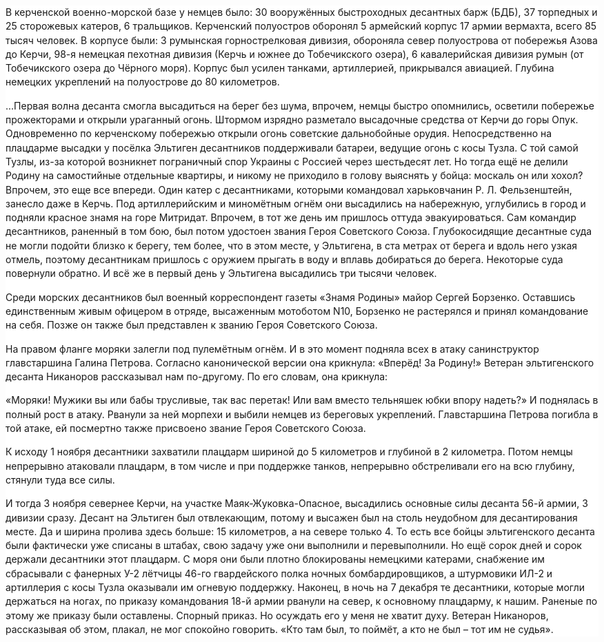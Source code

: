 В керченской военно-морской базе у немцев было: 30 вооружённых быстроходных десантных барж (БДБ), 37 торпедных и 25 сторожевых катеров, 6 тральщиков. Керченский полуостров оборонял 5 армейский корпус 17 армии вермахта, всего 85 тысяч человек. В корпусе были: 3 румынская горнострелковая дивизия, обороняла север полуострова от побережья Азова до Керчи, 98-я немецкая пехотная дивизия (Керчь и южнее до Тобечикского озера), 6 кавалерийская дивизия румын (от Тобечикского озера до Чёрного моря). Корпус был усилен танками, артиллерией, прикрывался авиацией. Глубина немецких укреплений на полуострове до 80 километров.

...Первая волна десанта смогла высадиться на берег без шума, впрочем, немцы быстро опомнились, осветили побережье прожекторами и открыли ураганный огонь. Штормом изрядно разметало высадочные средства от Керчи до горы Опук. Одновременно по керченскому побережью открыли огонь советские дальнобойные орудия. Непосредственно на плацдарме высадки у посёлка Эльтиген десантников поддерживали батареи, ведущие огонь с косы Тузла. С той самой Тузлы, из-за которой возникнет пограничный спор Украины с Россией через шестьдесят лет. Но тогда ещё не делили Родину на самостийные отдельные квартиры, и никому не приходило в голову выяснять у бойца: москаль он или хохол? Впрочем, это еще все впереди. Один катер с десантниками, которыми командовал харьковчанин Р. Л. Фельзенштейн, занесло даже в Керчь. Под артиллерийским и миномётным огнём они высадились на набережную, углубились в город и подняли красное знамя на горе Митридат. Впрочем, в тот же день им пришлось оттуда эвакуироваться. Сам командир десантников, раненный в том бою, был потом удостоен звания Героя Советского Союза. Глубокосидящие десантные суда не могли подойти близко к берегу, тем более, что в этом месте, у Эльтигена, в ста метрах от берега и вдоль него узкая отмель, поэтому десантникам пришлось с оружием прыгать в воду и вплавь добираться до берега. Некоторые суда повернули обратно. И всё же в первый день у Эльтигена высадились три тысячи человек.

Среди морских десантников был военный корреспондент газеты «Знамя Родины» майор Сергей Борзенко. Оставшись единственным живым офицером в отряде, высаженным мотоботом N10, Борзенко не растерялся и принял командование на себя. Позже он также был представлен к званию Героя Советского Союза.

На правом фланге моряки залегли под пулемётным огнём. И в это момент подняла всех в атаку санинструктор главстаршина Галина Петрова. Согласно канонической версии она крикнула: «Вперёд! За Родину!» Ветеран эльтигенского десанта Никаноров рассказывал нам по-другому. По его словам, она крикнула:

«Моряки! Мужики вы или бабы трусливые, так вас перетак! Или вам вместо тельняшек юбки впору надеть?» И поднялась в полный рост в атаку. Рванули за ней морпехи и выбили немцев из береговых укреплений. Главстаршина Петрова погибла в той атаке, ей посмертно также присвоено звание Героя Советского Союза.

К исходу 1 ноября десантники захватили плацдарм шириной до 5 километров и глубиной в 2 километра. Потом немцы непрерывно атаковали плацдарм, в том числе и при поддержке танков, непрерывно обстреливали его на всю глубину, стянули туда все силы.

И тогда 3 ноября севернее Керчи, на участке Маяк-Жуковка-Опасное, высадились основные силы десанта 56-й армии, 3 дивизии сразу. Десант на Эльтиген был отвлекающим, потому и высажен был на столь неудобном для десантирования месте. Да и ширина пролива здесь больше: 15 километров, а на севере только 4. То есть все бойцы эльтигенского десанта были фактически уже списаны в штабах, свою задачу уже они выполнили и перевыполнили. Но ещё сорок дней и сорок держали десантники этот плацдарм. С моря они были плотно блокированы немецкими катерами, снабжение им сбрасывали с фанерных У-2 лётчицы 46-го гвардейского полка ночных бомбардировщиков, а штурмовики ИЛ-2 и артиллерия с косы Тузла оказывали им огневую поддержку. Наконец, в ночь на 7 декабря те десантники, которые могли держаться на ногах, по приказу командования 18-й армии рванули на север, к основному плацдарму, к нашим. Раненые по этому же приказу были оставлены. Спорный приказ. Но осуждать его у меня не хватит духу. Ветеран Никаноров, рассказывая об этом, плакал, не мог спокойно говорить. «Кто там был, то поймёт, а кто не был – тот им не судья».
